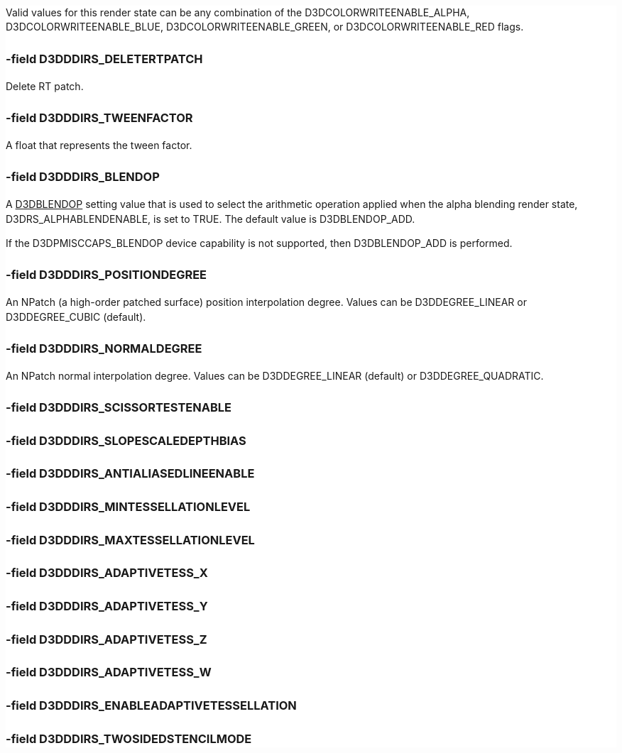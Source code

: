 Valid values for this render state can be any combination of the D3DCOLORWRITEENABLE_ALPHA, D3DCOLORWRITEENABLE_BLUE, D3DCOLORWRITEENABLE_GREEN, or D3DCOLORWRITEENABLE_RED flags.

### -field D3DDDIRS_DELETERTPATCH

Delete RT patch.

### -field D3DDDIRS_TWEENFACTOR

A float that represents the tween factor.

### -field D3DDDIRS_BLENDOP

A [D3DBLENDOP](../d3d9types/ne-d3d9types-_d3dblendop.md) setting value that is used to select the arithmetic operation applied when the alpha blending render state, D3DRS_ALPHABLENDENABLE, is set to TRUE. The default value is D3DBLENDOP_ADD. 

If the D3DPMISCCAPS_BLENDOP device capability is not supported, then D3DBLENDOP_ADD is performed.

### -field D3DDDIRS_POSITIONDEGREE

An NPatch (a high-order patched surface) position interpolation degree. Values can be D3DDEGREE_LINEAR or D3DDEGREE_CUBIC (default).

### -field D3DDDIRS_NORMALDEGREE

An NPatch normal interpolation degree. Values can be D3DDEGREE_LINEAR (default) or D3DDEGREE_QUADRATIC.

### -field D3DDDIRS_SCISSORTESTENABLE

### -field D3DDDIRS_SLOPESCALEDEPTHBIAS

### -field D3DDDIRS_ANTIALIASEDLINEENABLE

### -field D3DDDIRS_MINTESSELLATIONLEVEL

### -field D3DDDIRS_MAXTESSELLATIONLEVEL

### -field D3DDDIRS_ADAPTIVETESS_X

### -field D3DDDIRS_ADAPTIVETESS_Y

### -field D3DDDIRS_ADAPTIVETESS_Z

### -field D3DDDIRS_ADAPTIVETESS_W

### -field D3DDDIRS_ENABLEADAPTIVETESSELLATION

### -field D3DDDIRS_TWOSIDEDSTENCILMODE
